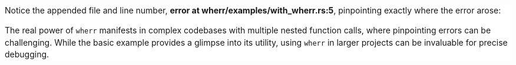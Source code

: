 Notice the appended file and line number, **error at wherr/examples/with_wherr.rs:5**, pinpointing exactly where the error arose:

The real power of `wherr` manifests in complex codebases with multiple nested function calls, where pinpointing errors can be challenging. While the basic example provides a glimpse into its utility, using `wherr` in larger projects can be invaluable for precise debugging.
